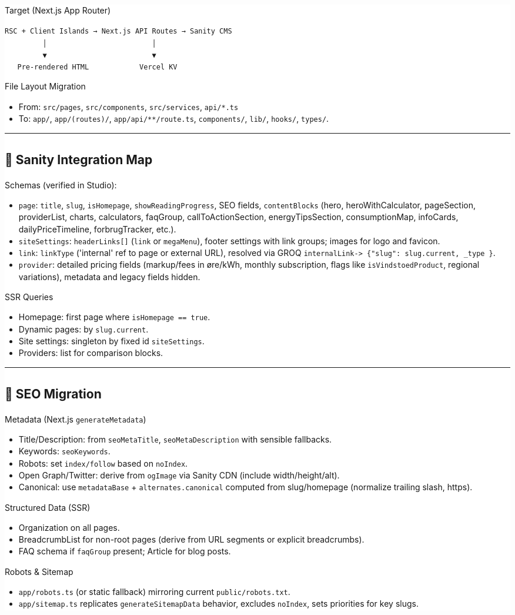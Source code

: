 Target (Next.js App Router)
```
RSC + Client Islands → Next.js API Routes → Sanity CMS
         │                         │
         ▼                         ▼
   Pre-rendered HTML            Vercel KV
```

File Layout Migration
- From: `src/pages`, `src/components`, `src/services`, `api/*.ts`
- To: `app/`, `app/(routes)/`, `app/api/**/route.ts`, `components/`, `lib/`, `hooks/`, `types/`.

---

## 🔌 Sanity Integration Map

Schemas (verified in Studio):
- `page`: `title`, `slug`, `isHomepage`, `showReadingProgress`, SEO fields, `contentBlocks` (hero, heroWithCalculator, pageSection, providerList, charts, calculators, faqGroup, callToActionSection, energyTipsSection, consumptionMap, infoCards, dailyPriceTimeline, forbrugTracker, etc.).
- `siteSettings`: `headerLinks[]` (`link` or `megaMenu`), footer settings with link groups; images for logo and favicon.
- `link`: `linkType` ('internal' ref to page or external URL), resolved via GROQ `internalLink-> {"slug": slug.current, _type }`.
- `provider`: detailed pricing fields (markup/fees in øre/kWh, monthly subscription, flags like `isVindstoedProduct`, regional variations), metadata and legacy fields hidden.

SSR Queries
- Homepage: first page where `isHomepage == true`.
- Dynamic pages: by `slug.current`.
- Site settings: singleton by fixed id `siteSettings`.
- Providers: list for comparison blocks.

---

## 🔎 SEO Migration

Metadata (Next.js `generateMetadata`)
- Title/Description: from `seoMetaTitle`, `seoMetaDescription` with sensible fallbacks.
- Keywords: `seoKeywords`.
- Robots: set `index/follow` based on `noIndex`.
- Open Graph/Twitter: derive from `ogImage` via Sanity CDN (include width/height/alt).
- Canonical: use `metadataBase` + `alternates.canonical` computed from slug/homepage (normalize trailing slash, https).

Structured Data (SSR)
- Organization on all pages.
- BreadcrumbList for non-root pages (derive from URL segments or explicit breadcrumbs).
- FAQ schema if `faqGroup` present; Article for blog posts.

Robots & Sitemap
- `app/robots.ts` (or static fallback) mirroring current `public/robots.txt`.
- `app/sitemap.ts` replicates `generateSitemapData` behavior, excludes `noIndex`, sets priorities for key slugs.

